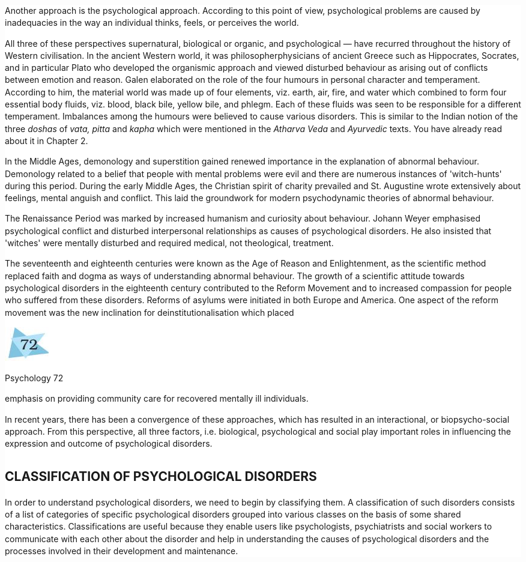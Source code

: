 Another approach is the psychological approach. According to this point of view, psychological problems are caused by inadequacies in the way an individual thinks, feels, or perceives the world.

All three of these perspectives supernatural, biological or organic, and psychological — have recurred throughout the history of Western civilisation. In the ancient Western world, it was philosopherphysicians of ancient Greece such as Hippocrates, Socrates, and in particular Plato who developed the organismic approach and viewed disturbed behaviour as arising out of conflicts between emotion and reason. Galen elaborated on the role of the four humours in personal character and temperament. According to him, the material world was made up of four elements, viz. earth, air, fire, and water which combined to form four essential body fluids, viz. blood, black bile, yellow bile, and phlegm. Each of these fluids was seen to be responsible for a different temperament. Imbalances among the humours were believed to cause various disorders. This is similar to the Indian notion of the three *doshas* of *vata, pitta* and *kapha* which were mentioned in the *Atharva Veda* and *Ayurvedic* texts. You have already read about it in Chapter 2.

In the Middle Ages, demonology and superstition gained renewed importance in the explanation of abnormal behaviour. Demonology related to a belief that people with mental problems were evil and there are numerous instances of 'witch-hunts' during this period. During the early Middle Ages, the Christian spirit of charity prevailed and St. Augustine wrote extensively about feelings, mental anguish and conflict. This laid the groundwork for modern psychodynamic theories of abnormal behaviour.

The Renaissance Period was marked by increased humanism and curiosity about behaviour. Johann Weyer emphasised psychological conflict and disturbed interpersonal relationships as causes of psychological disorders. He also insisted that 'witches' were mentally disturbed and required medical, not theological, treatment.

The seventeenth and eighteenth centuries were known as the Age of Reason and Enlightenment, as the scientific method replaced faith and dogma as ways of understanding abnormal behaviour. The growth of a scientific attitude towards psychological disorders in the eighteenth century contributed to the Reform Movement and to increased compassion for people who suffered from these disorders. Reforms of asylums were initiated in both Europe and America. One aspect of the reform movement was the new inclination for deinstitutionalisation which placed

![](_page_3_Picture_8.jpeg)

Psychology 72

emphasis on providing community care for recovered mentally ill individuals.

In recent years, there has been a convergence of these approaches, which has resulted in an interactional, or biopsycho-social approach. From this perspective, all three factors, i.e. biological, psychological and social play important roles in influencing the expression and outcome of psychological disorders.

## CLASSIFICATION OF PSYCHOLOGICAL DISORDERS

In order to understand psychological disorders, we need to begin by classifying them. A classification of such disorders consists of a list of categories of specific psychological disorders grouped into various classes on the basis of some shared characteristics. Classifications are useful because they enable users like psychologists, psychiatrists and social workers to communicate with each other about the disorder and help in understanding the causes of psychological disorders and the processes involved in their development and maintenance.
